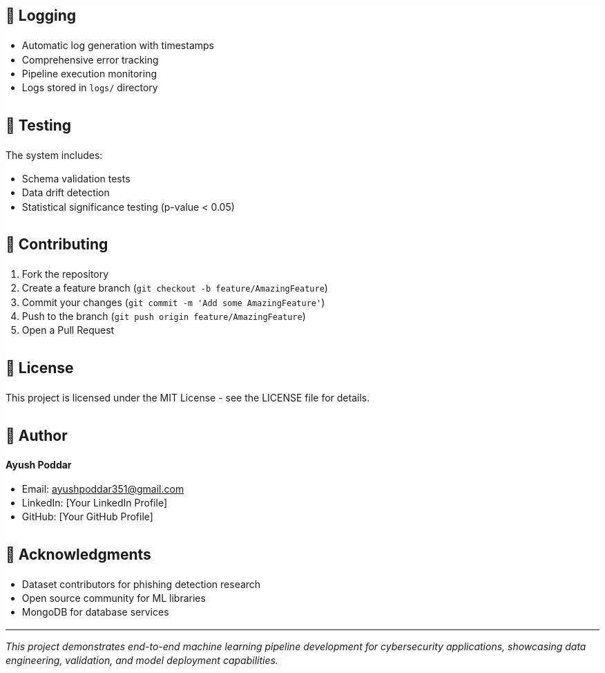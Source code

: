 ## 📝 Logging

- Automatic log generation with timestamps
- Comprehensive error tracking
- Pipeline execution monitoring
- Logs stored in `logs/` directory

## 🧪 Testing

The system includes:
- Schema validation tests
- Data drift detection
- Statistical significance testing (p-value < 0.05)

## 🤝 Contributing

1. Fork the repository
2. Create a feature branch (`git checkout -b feature/AmazingFeature`)
3. Commit your changes (`git commit -m 'Add some AmazingFeature'`)
4. Push to the branch (`git push origin feature/AmazingFeature`)
5. Open a Pull Request

## 📄 License

This project is licensed under the MIT License - see the LICENSE file for details.

## 👤 Author

**Ayush Poddar**
- Email: ayushpoddar351@gmail.com
- LinkedIn: [Your LinkedIn Profile]
- GitHub: [Your GitHub Profile]

## 🙏 Acknowledgments

- Dataset contributors for phishing detection research
- Open source community for ML libraries
- MongoDB for database services

---

*This project demonstrates end-to-end machine learning pipeline development for cybersecurity applications, showcasing data engineering, validation, and model deployment capabilities.*
